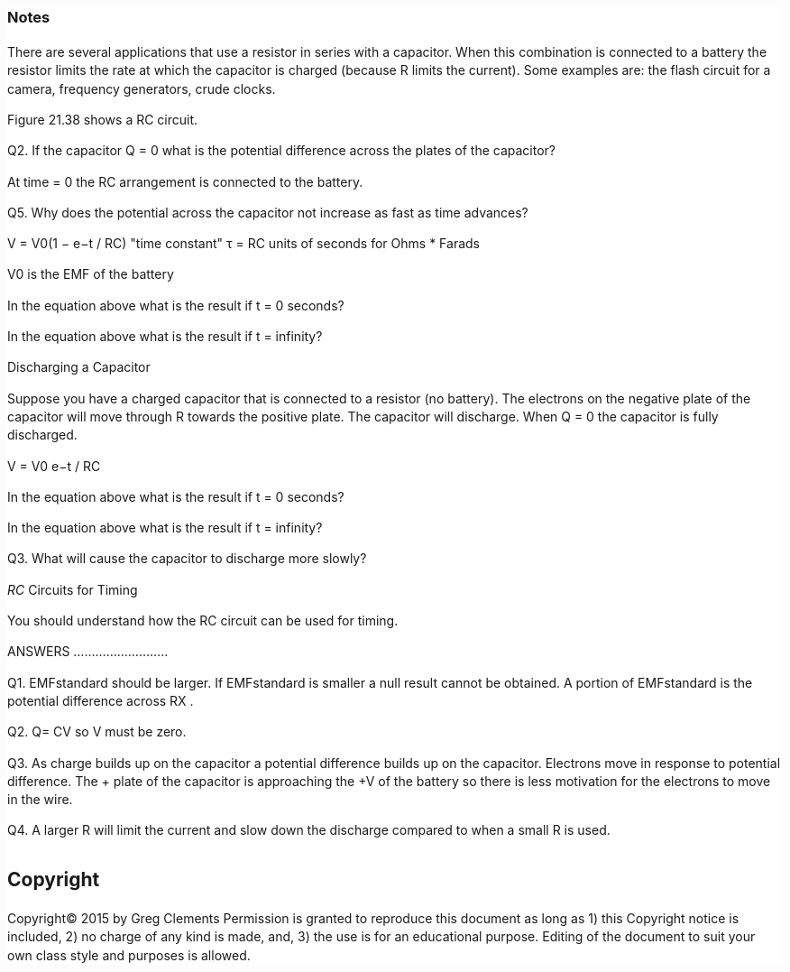 ### Notes

There are several applications that use a resistor in series with a capacitor. When this combination is connected to a battery the resistor limits the rate at which the capacitor is charged (because R limits the current). Some examples are: the flash circuit for a camera, frequency generators, crude clocks.

Figure 21.38 shows a RC circuit.

Q2. If the capacitor Q = 0 what is the potential difference across the plates of the capacitor?

At time = 0 the RC arrangement is connected to the battery.

Q5. Why does the potential across the capacitor not increase as fast as time advances?

V = V0(1 − e−t / RC)                  &quot;time constant&quot; τ = RC   units of seconds for Ohms \* Farads

V0  is the EMF of the battery

In the equation above what is the result if t = 0 seconds?

In the equation above what is the result if t = infinity?

Discharging a Capacitor

Suppose you have a charged capacitor that is connected to a resistor (no battery). The electrons on the negative plate of the capacitor will move through R towards the positive plate. The capacitor will discharge. When Q = 0 the capacitor is fully discharged.

V = V0 e−t / RC

In the equation above what is the result if t = 0 seconds?

In the equation above what is the result if t = infinity?

Q3. What will cause the capacitor to discharge more slowly?

_RC_ Circuits for Timing

You should understand how the RC circuit can be used for timing.

ANSWERS   ……………………..

Q1. EMFstandard  should be larger. If EMFstandard  is smaller a null result cannot be obtained. A portion of EMFstandard is the potential difference across RX .

 Q2. Q= CV   so V must be zero.

Q3. As charge builds up on the capacitor a potential difference builds up on the capacitor. Electrons move in response to potential difference. The + plate of the capacitor is approaching the +V of the battery so there is less motivation for the electrons to move in the wire.

Q4. A larger R will limit the current and slow down the discharge compared to when a small R is used.

## Copyright

Copyright© 2015 by Greg Clements     Permission is granted to reproduce this document as long as 1) this Copyright notice is included, 2) no charge of any kind is made, and, 3) the use is for an educational purpose. Editing of the document to suit your own class style and purposes is allowed.
